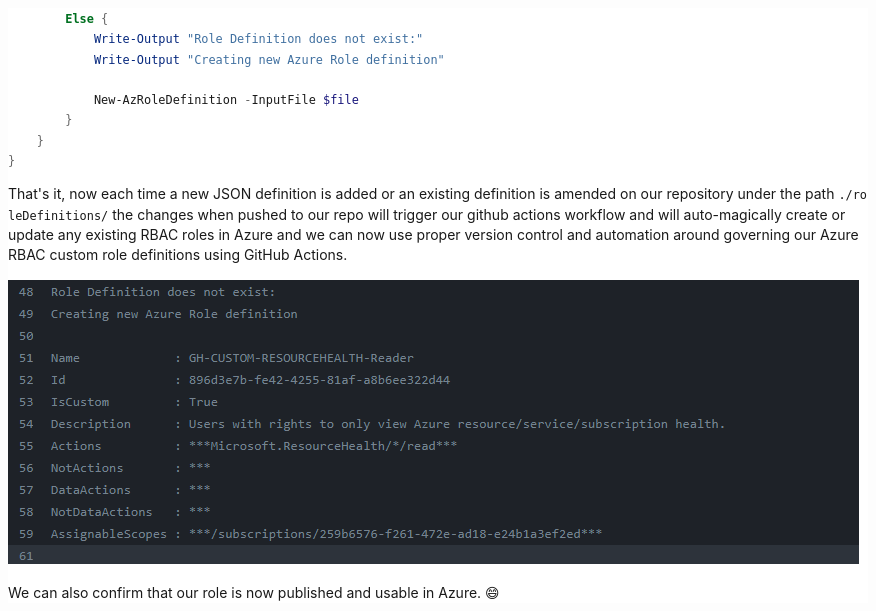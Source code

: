 ```powershell
        Else {
            Write-Output "Role Definition does not exist:"
            Write-Output "Creating new Azure Role definition"

            New-AzRoleDefinition -InputFile $file
        }
    }
}
```

That's it, now each time a new JSON definition is added or an existing definition is amended on our repository under the path `./roleDefinitions/` the changes when pushed to our repo will trigger our github actions workflow and will auto-magically create or update any existing RBAC roles in Azure and we can now use proper version control and automation around governing our Azure RBAC custom role definitions using GitHub Actions.

![image.png](https://raw.githubusercontent.com/Pwd9000-ML/blog-devto/main/posts/2021/GitHub-Automate-Azure-RBAC/assets/run-output.png)

We can also confirm that our role is now published and usable in Azure. :smile:
